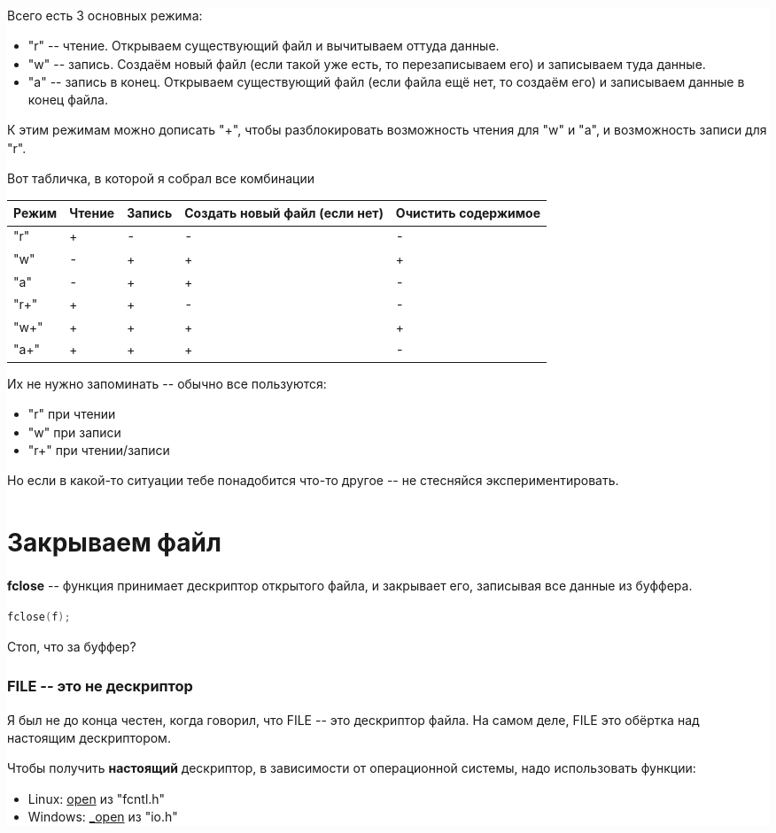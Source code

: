 Всего есть 3 основных режима:

* "r" -- чтение. Открываем существующий файл и вычитываем оттуда данные.
* "w" -- запись. Создаём новый файл (если такой уже есть, то перезаписываем его) и записываем туда данные.
* "a" -- запись в конец. Открываем существующий файл (если файла ещё нет, то создаём его) и записываем данные в конец файла.

К этим режимам можно дописать "+", чтобы разблокировать возможность чтения для "w" и "a", и возможность записи для "r".

Вот табличка, в которой я собрал все комбинации

| Режим | Чтение | Запись | Создать новый файл (если нет) | Очистить содержимое |
|------|---|---|---|---|
| "r"  | + | - | - | - |
| "w"  | - | + | + | + |
| "a"  | - | + | + | - |
| "r+" | + | + | - | - |
| "w+" | + | + | + | + |
| "a+" | + | + | + | - |

Их не нужно запоминать -- обычно все пользуются:

* "r" при чтении
* "w" при записи
* "r+" при чтении/записи

Но если в какой-то ситуации тебе понадобится что-то другое -- не стесняйся экспериментировать.

# Закрываем файл

**fclose** -- функция принимает дескриптор открытого файла, и закрывает его, записывая все данные из буффера.

```c
fclose(f);
```

Стоп, что за буффер?

### FILE -- это не дескриптор

Я был не до конца честен, когда говорил, что FILE -- это дескриптор файла. На самом деле, FILE это обёртка над настоящим дескриптором.

Чтобы получить **настоящий** дескриптор, в зависимости от операционной системы, надо использовать функции:

* Linux: [open](https://www.tutorialspoint.com/unix_system_calls/open.htm) из "fcntl.h"
* Windows: [\_open](https://www.digitalmars.com/rtl/io.html#_open) из "io.h"
